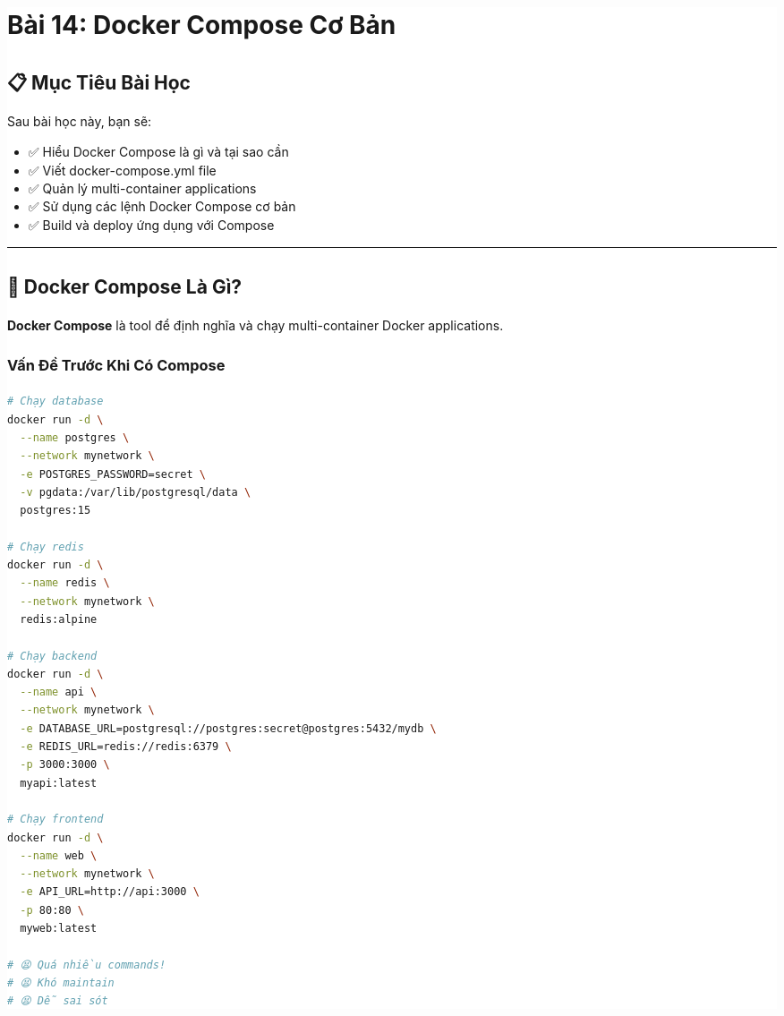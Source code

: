 # Bài 14: Docker Compose Cơ Bản

## 📋 Mục Tiêu Bài Học

Sau bài học này, bạn sẽ:
- ✅ Hiểu Docker Compose là gì và tại sao cần
- ✅ Viết docker-compose.yml file
- ✅ Quản lý multi-container applications
- ✅ Sử dụng các lệnh Docker Compose cơ bản
- ✅ Build và deploy ứng dụng với Compose

---

## 🎯 Docker Compose Là Gì?

**Docker Compose** là tool để định nghĩa và chạy multi-container Docker applications.

### Vấn Đề Trước Khi Có Compose

```bash
# Chạy database
docker run -d \
  --name postgres \
  --network mynetwork \
  -e POSTGRES_PASSWORD=secret \
  -v pgdata:/var/lib/postgresql/data \
  postgres:15

# Chạy redis
docker run -d \
  --name redis \
  --network mynetwork \
  redis:alpine

# Chạy backend
docker run -d \
  --name api \
  --network mynetwork \
  -e DATABASE_URL=postgresql://postgres:secret@postgres:5432/mydb \
  -e REDIS_URL=redis://redis:6379 \
  -p 3000:3000 \
  myapi:latest

# Chạy frontend
docker run -d \
  --name web \
  --network mynetwork \
  -e API_URL=http://api:3000 \
  -p 80:80 \
  myweb:latest

# 😫 Quá nhiều commands!
# 😫 Khó maintain
# 😫 Dễ sai sót
```
